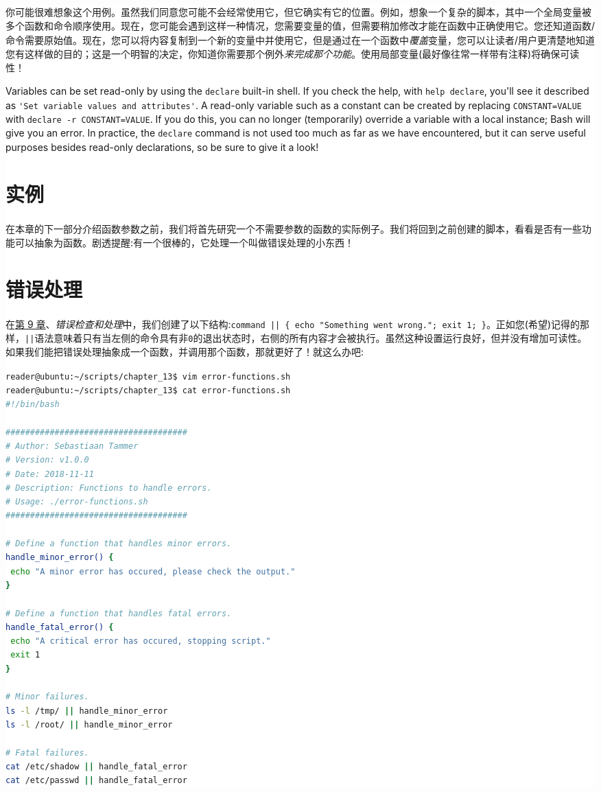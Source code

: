 你可能很难想象这个用例。虽然我们同意您可能不会经常使用它，但它确实有它的位置。例如，想象一个复杂的脚本，其中一个全局变量被多个函数和命令顺序使用。现在，您可能会遇到这样一种情况，您需要变量的值，但需要稍加修改才能在函数中正确使用它。您还知道函数/命令需要原始值。现在，您可以将内容复制到一个新的变量中并使用它，但是通过在一个函数中*覆盖*变量，您可以让读者/用户更清楚地知道您有这样做的目的；这是一个明智的决定，你知道你需要那个例外*来完成那个功能*。使用局部变量(最好像往常一样带有注释)将确保可读性！

Variables can be set read-only by using the `declare` built-in shell. If you check the help, with `help declare`, you'll see it described as `'Set variable values and attributes'`. A read-only variable such as a constant can be created by replacing `CONSTANT=VALUE` with `declare -r CONSTANT=VALUE`. If you do this, you can no longer (temporarily) override a variable with a local instance; Bash will give you an error. In practice, the `declare` command is not used too much as far as we have encountered, but it can serve useful purposes besides read-only declarations, so be sure to give it a look!

# 实例

在本章的下一部分介绍函数参数之前，我们将首先研究一个不需要参数的函数的实际例子。我们将回到之前创建的脚本，看看是否有一些功能可以抽象为函数。剧透提醒:有一个很棒的，它处理一个叫做错误处理的小东西！

# 错误处理

在[第 9 章](09.html)、*错误检查和处理*中，我们创建了以下结构:`command || { echo "Something went wrong."; exit 1; }`。正如您(希望)记得的那样，`||`语法意味着只有当左侧的命令具有非`0`的退出状态时，右侧的所有内容才会被执行。虽然这种设置运行良好，但并没有增加可读性。如果我们能把错误处理抽象成一个函数，并调用那个函数，那就更好了！就这么办吧:

```sh
reader@ubuntu:~/scripts/chapter_13$ vim error-functions.sh
reader@ubuntu:~/scripts/chapter_13$ cat error-functions.sh 
#!/bin/bash

#####################################
# Author: Sebastiaan Tammer
# Version: v1.0.0
# Date: 2018-11-11
# Description: Functions to handle errors.
# Usage: ./error-functions.sh
#####################################

# Define a function that handles minor errors.
handle_minor_error() {
 echo "A minor error has occured, please check the output."
}

# Define a function that handles fatal errors.
handle_fatal_error() {
 echo "A critical error has occured, stopping script."
 exit 1
}

# Minor failures.
ls -l /tmp/ || handle_minor_error
ls -l /root/ || handle_minor_error 

# Fatal failures.
cat /etc/shadow || handle_fatal_error
cat /etc/passwd || handle_fatal_error
```
